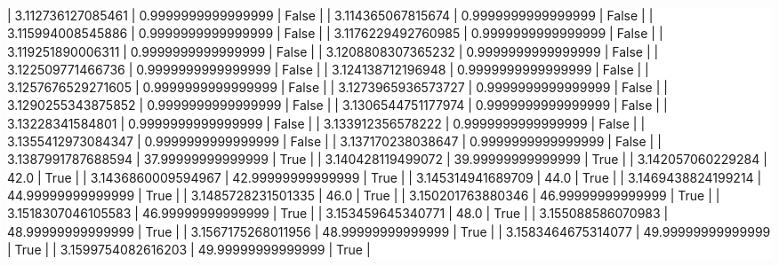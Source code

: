 | 3.112736127085461 | 0.9999999999999999 | False |
| 3.114365067815674 | 0.9999999999999999 | False |
| 3.115994008545886 | 0.9999999999999999 | False |
| 3.1176229492760985 | 0.9999999999999999 | False |
| 3.119251890006311 | 0.9999999999999999 | False |
| 3.1208808307365232 | 0.9999999999999999 | False |
| 3.122509771466736 | 0.9999999999999999 | False |
| 3.124138712196948 | 0.9999999999999999 | False |
| 3.1257676529271605 | 0.9999999999999999 | False |
| 3.1273965936573727 | 0.9999999999999999 | False |
| 3.1290255343875852 | 0.9999999999999999 | False |
| 3.1306544751177974 | 0.9999999999999999 | False |
| 3.13228341584801 | 0.9999999999999999 | False |
| 3.133912356578222 | 0.9999999999999999 | False |
| 3.1355412973084347 | 0.9999999999999999 | False |
| 3.137170238038647 | 0.9999999999999999 | False |
| 3.1387991787688594 | 37.99999999999999 | True |
| 3.140428119499072 | 39.99999999999999 | True |
| 3.142057060229284 | 42.0 | True |
| 3.1436860009594967 | 42.99999999999999 | True |
| 3.145314941689709 | 44.0 | True |
| 3.1469438824199214 | 44.99999999999999 | True |
| 3.1485728231501335 | 46.0 | True |
| 3.150201763880346 | 46.99999999999999 | True |
| 3.1518307046105583 | 46.99999999999999 | True |
| 3.153459645340771 | 48.0 | True |
| 3.155088586070983 | 48.99999999999999 | True |
| 3.1567175268011956 | 48.99999999999999 | True |
| 3.1583464675314077 | 49.99999999999999 | True |
| 3.1599754082616203 | 49.99999999999999 | True |
